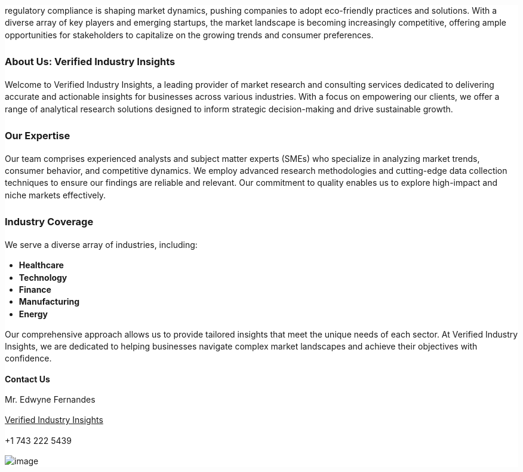 regulatory compliance is shaping market dynamics, pushing companies to adopt eco-friendly practices and solutions. With a diverse array of key players and emerging startups, the market landscape is becoming increasingly competitive, offering ample opportunities for stakeholders to capitalize on the growing trends and consumer preferences.</p><h3>About Us: Verified Industry Insights</h3><p>Welcome to Verified Industry Insights, a leading provider of market research and consulting services dedicated to delivering accurate and actionable insights for businesses across various industries. With a focus on empowering our clients, we offer a range of analytical research solutions designed to inform strategic decision-making and drive sustainable growth.</p><h3>Our Expertise</h3><p>Our team comprises experienced analysts and subject matter experts (SMEs) who specialize in analyzing market trends, consumer behavior, and competitive dynamics. We employ advanced research methodologies and cutting-edge data collection techniques to ensure our findings are reliable and relevant. Our commitment to quality enables us to explore high-impact and niche markets effectively.</p><h3>Industry Coverage</h3><p>We serve a diverse array of industries, including:</p><ul><li><strong>Healthcare</strong></li><li><strong>Technology</strong></li><li><strong>Finance</strong></li><li><strong>Manufacturing</strong></li><li><strong>Energy</strong></li></ul><p>Our comprehensive approach allows us to provide tailored insights that meet the unique needs of each sector. At Verified Industry Insights, we are dedicated to helping businesses navigate complex market landscapes and achieve their objectives with confidence.</p><p><strong>Contact Us</strong></p><p>Mr. Edwyne Fernandes</p><p><a href="https://www.verifiedindustryinsights.com/">Verified Industry Insights</a></p><p>+1 743 222 5439</p>
![image](https://github.com/user-attachments/assets/2adf4217-00f2-4828-a4e5-9d21e19b3a00)
